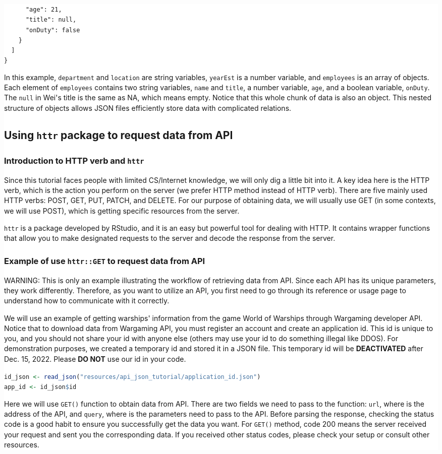 ```
      "age": 21,
      "title": null,
      "onDuty": false
    }
  ]
}
```

In this example, `department` and `location` are string variables, `yearEst` is a number variable, and `employees` is an array of objects. Each element of `employees` contains two string variables, `name` and `title`, a number variable, `age`, and a boolean variable, `onDuty`. The `null` in Wei's title is the same as NA, which means empty. Notice that this whole chunk of data is also an object. This nested structure of objects allows JSON files efficiently store data with complicated relations.

## Using `httr` package to request data from API

### Introduction to HTTP verb and `httr`

Since this tutorial faces people with limited CS/Internet knowledge, we will only dig a little bit into it. A key idea here is the HTTP verb, which is the action you perform on the server (we prefer HTTP method instead of HTTP verb). There are five mainly used HTTP verbs: POST, GET, PUT, PATCH, and DELETE. For our purpose of obtaining data, we will usually use GET (in some contexts, we will use POST), which is getting specific resources from the server.  

`httr` is a package developed by RStudio, and it is an easy but powerful tool for dealing with HTTP. It contains wrapper functions that allow you to make designated requests to the server and decode the response from the server.

### Example of use `httr::GET` to request data from API

WARNING: This is only an example illustrating the workflow of retrieving data from API. Since each API has its unique parameters, they work differently. Therefore, as you want to utilize an API, you first need to go through its reference or usage page to understand how to communicate with it correctly.

We will use an example of getting warships' information from the game World of Warships through Wargaming developer API. Notice that to download data from Wargaming API, you must register an account and create an application id. This id is unique to you, and you should not share your id with anyone else (others may use your id to do something illegal like DDOS). For demonstration purposes, we created a temporary id and stored it in a JSON file. This temporary id will be **DEACTIVATED** after Dec. 15, 2022. Please **DO NOT** use our id in your code.


```r
id_json <- read_json("resources/api_json_tutorial/application_id.json")
app_id <- id_json$id
```

Here we will use `GET()` function to obtain data from API. There are two fields we need to pass to the function: `url`, where is the address of the API, and `query`, where is the parameters need to pass to the API. Before parsing the response, checking the status code is a good habit to ensure you successfully get the data you want. For `GET()` method, code 200 means the server received your request and sent you the corresponding data. If you received other status codes, please check your setup or consult other resources.

